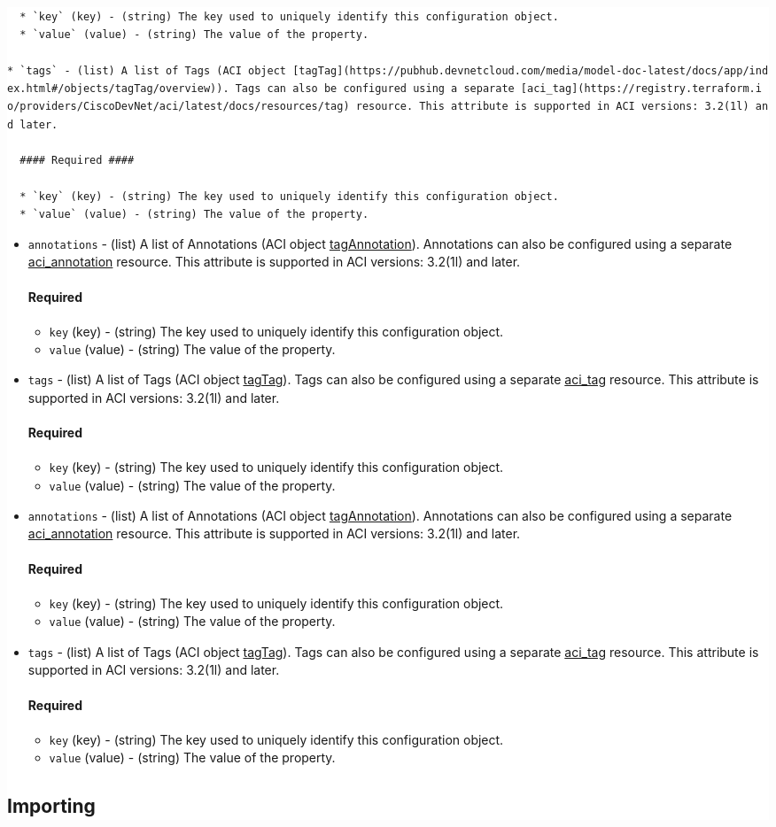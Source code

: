       * `key` (key) - (string) The key used to uniquely identify this configuration object.
      * `value` (value) - (string) The value of the property.

    * `tags` - (list) A list of Tags (ACI object [tagTag](https://pubhub.devnetcloud.com/media/model-doc-latest/docs/app/index.html#/objects/tagTag/overview)). Tags can also be configured using a separate [aci_tag](https://registry.terraform.io/providers/CiscoDevNet/aci/latest/docs/resources/tag) resource. This attribute is supported in ACI versions: 3.2(1l) and later.
   
      #### Required ####
  
      * `key` (key) - (string) The key used to uniquely identify this configuration object.
      * `value` (value) - (string) The value of the property.

  * `annotations` - (list) A list of Annotations (ACI object [tagAnnotation](https://pubhub.devnetcloud.com/media/model-doc-latest/docs/app/index.html#/objects/tagAnnotation/overview)). Annotations can also be configured using a separate [aci_annotation](https://registry.terraform.io/providers/CiscoDevNet/aci/latest/docs/resources/annotation) resource. This attribute is supported in ACI versions: 3.2(1l) and later.
   
    #### Required ####
  
    * `key` (key) - (string) The key used to uniquely identify this configuration object.
    * `value` (value) - (string) The value of the property.

  * `tags` - (list) A list of Tags (ACI object [tagTag](https://pubhub.devnetcloud.com/media/model-doc-latest/docs/app/index.html#/objects/tagTag/overview)). Tags can also be configured using a separate [aci_tag](https://registry.terraform.io/providers/CiscoDevNet/aci/latest/docs/resources/tag) resource. This attribute is supported in ACI versions: 3.2(1l) and later.
   
    #### Required ####
  
    * `key` (key) - (string) The key used to uniquely identify this configuration object.
    * `value` (value) - (string) The value of the property.

* `annotations` - (list) A list of Annotations (ACI object [tagAnnotation](https://pubhub.devnetcloud.com/media/model-doc-latest/docs/app/index.html#/objects/tagAnnotation/overview)). Annotations can also be configured using a separate [aci_annotation](https://registry.terraform.io/providers/CiscoDevNet/aci/latest/docs/resources/annotation) resource. This attribute is supported in ACI versions: 3.2(1l) and later.
   
  #### Required ####
  
  * `key` (key) - (string) The key used to uniquely identify this configuration object.
  * `value` (value) - (string) The value of the property.

* `tags` - (list) A list of Tags (ACI object [tagTag](https://pubhub.devnetcloud.com/media/model-doc-latest/docs/app/index.html#/objects/tagTag/overview)). Tags can also be configured using a separate [aci_tag](https://registry.terraform.io/providers/CiscoDevNet/aci/latest/docs/resources/tag) resource. This attribute is supported in ACI versions: 3.2(1l) and later.
   
  #### Required ####
  
  * `key` (key) - (string) The key used to uniquely identify this configuration object.
  * `value` (value) - (string) The value of the property.

## Importing
